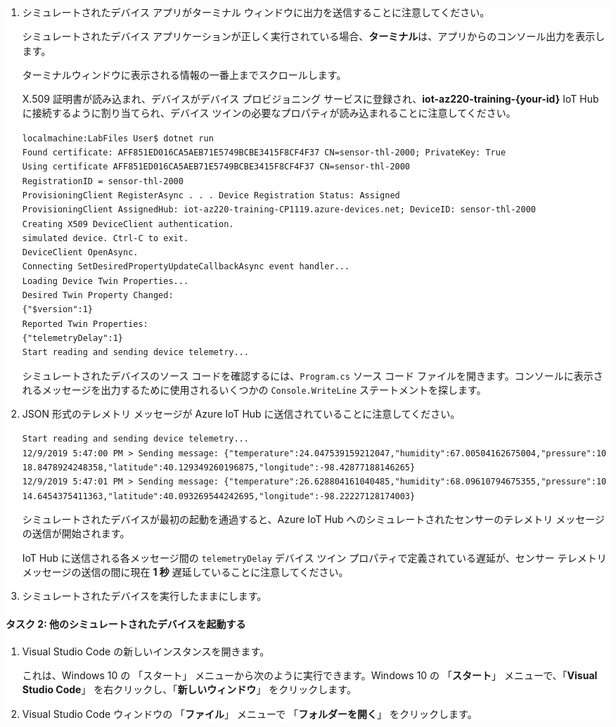 1. シミュレートされたデバイス アプリがターミナル ウィンドウに出力を送信することに注意してください。

   シミュレートされたデバイス アプリケーションが正しく実行されている場合、**ターミナル**は、アプリからのコンソール出力を表示します。

   ターミナルウィンドウに表示される情報の一番上までスクロールします。

   X.509 証明書が読み込まれ、デバイスがデバイス プロビジョニング サービスに登録され、**iot-az220-training-{your-id}** IoT Hub に接続するように割り当てられ、デバイス ツインの必要なプロパティが読み込まれることに注意してください。

   ```text
   localmachine:LabFiles User$ dotnet run
   Found certificate: AFF851ED016CA5AEB71E5749BCBE3415F8CF4F37 CN=sensor-thl-2000; PrivateKey: True
   Using certificate AFF851ED016CA5AEB71E5749BCBE3415F8CF4F37 CN=sensor-thl-2000
   RegistrationID = sensor-thl-2000
   ProvisioningClient RegisterAsync . . . Device Registration Status: Assigned
   ProvisioningClient AssignedHub: iot-az220-training-CP1119.azure-devices.net; DeviceID: sensor-thl-2000
   Creating X509 DeviceClient authentication.
   simulated device. Ctrl-C to exit.
   DeviceClient OpenAsync.
   Connecting SetDesiredPropertyUpdateCallbackAsync event handler...
   Loading Device Twin Properties...
   Desired Twin Property Changed:
   {"$version":1}
   Reported Twin Properties:
   {"telemetryDelay":1}
   Start reading and sending device telemetry...
   ```

   シミュレートされたデバイスのソース コードを確認するには、`Program.cs` ソース コード ファイルを開きます。コンソールに表示されるメッセージを出力するために使用されるいくつかの `Console.WriteLine` ステートメントを探します。

1. JSON 形式のテレメトリ メッセージが Azure IoT Hub に送信されていることに注意してください。

   ```text
   Start reading and sending device telemetry...
   12/9/2019 5:47:00 PM > Sending message: {"temperature":24.047539159212047,"humidity":67.00504162675004,"pressure":1018.8478924248358,"latitude":40.129349260196875,"longitude":-98.42877188146265}
   12/9/2019 5:47:01 PM > Sending message: {"temperature":26.628804161040485,"humidity":68.09610794675355,"pressure":1014.6454375411363,"latitude":40.093269544242695,"longitude":-98.22227128174003}
   ```

   シミュレートされたデバイスが最初の起動を通過すると、Azure IoT Hub へのシミュレートされたセンサーのテレメトリ メッセージの送信が開始されます。

   IoT Hub に送信される各メッセージ間の `telemetryDelay` デバイス ツイン プロパティで定義されている遅延が、センサー テレメトリ メッセージの送信の間に現在 **1 秒** 遅延していることに注意してください。

1. シミュレートされたデバイスを実行したままにします。

#### タスク 2: 他のシミュレートされたデバイスを起動する

1. Visual Studio Code の新しいインスタンスを開きます。

   これは、Windows 10 の 「スタート」 メニューから次のように実行できます。Windows 10 の 「**スタート**」 メニューで、「**Visual Studio Code**」 を右クリックし、「**新しいウィンドウ**」 をクリックします。

1. Visual Studio Code ウィンドウの 「**ファイル**」 メニューで 「**フォルダーを開く**」 をクリックします。
